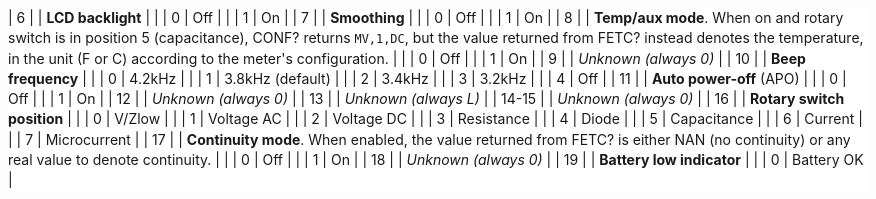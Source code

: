 | 6 |  | **LCD backlight** |
|  | 0 | Off |
|  | 1 | On |
| 7 |  | **Smoothing** |
|  | 0 | Off |
|  | 1 | On |
| 8 |  | **Temp/aux mode**. When on and rotary switch is in position 5 (capacitance), CONF? returns `MV,1,DC`, but the value returned from FETC? instead denotes the temperature, in the unit (F or C) according to the meter's configuration. |
|  | 0 | Off |
|  | 1 | On |
| 9 |  | *Unknown (always 0)* |
| 10 |  | **Beep frequency** |
|  | 0 | 4.2kHz |
|  | 1 | 3.8kHz (default) |
|  | 2 | 3.4kHz |
|  | 3 | 3.2kHz |
|  | 4 | Off |
| 11 |  | **Auto power-off** (APO) |
|  | 0 | Off |
|  | 1 | On |
| 12 |  | *Unknown (always 0)* |
| 13 |  | *Unknown (always L)* |
| 14-15 |  | *Unknown (always 0)* |
| 16 |  | **Rotary switch position** |
|  | 0 | V/Zlow |
|  | 1 | Voltage AC |
|  | 2 | Voltage DC |
|  | 3 | Resistance |
|  | 4 | Diode |
|  | 5 | Capacitance |
|  | 6 | Current |
|  | 7 | Microcurrent |
| 17 |  | **Continuity mode**. When enabled, the value returned from FETC? is either NAN (no continuity) or any real value to denote continuity. |
|  | 0 | Off |
|  | 1 | On |
| 18 |  | *Unknown (always 0)* |
| 19 |  | **Battery low indicator** |
|  | 0 | Battery OK |